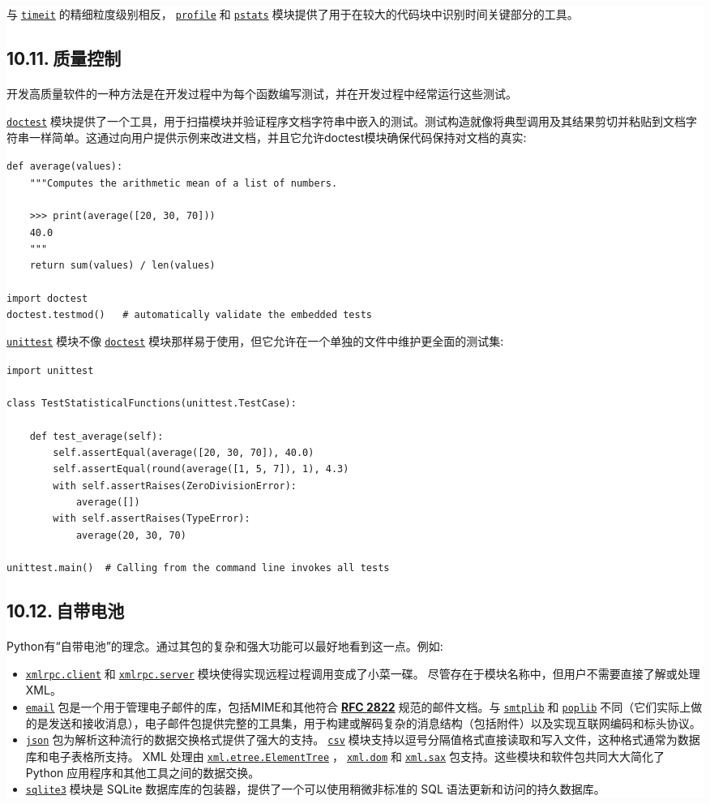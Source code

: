 与 [`timeit`](https://docs.python.org/zh-cn/3.11/library/timeit.html#module-timeit) 的精细粒度级别相反， [`profile`](https://docs.python.org/zh-cn/3.11/library/profile.html#module-profile) 和 [`pstats`](https://docs.python.org/zh-cn/3.11/library/profile.html#module-pstats) 模块提供了用于在较大的代码块中识别时间关键部分的工具。



## 10.11. 质量控制

开发高质量软件的一种方法是在开发过程中为每个函数编写测试，并在开发过程中经常运行这些测试。

[`doctest`](https://docs.python.org/zh-cn/3.11/library/doctest.html#module-doctest) 模块提供了一个工具，用于扫描模块并验证程序文档字符串中嵌入的测试。测试构造就像将典型调用及其结果剪切并粘贴到文档字符串一样简单。这通过向用户提供示例来改进文档，并且它允许doctest模块确保代码保持对文档的真实:

```
def average(values):
    """Computes the arithmetic mean of a list of numbers.

    >>> print(average([20, 30, 70]))
    40.0
    """
    return sum(values) / len(values)

import doctest
doctest.testmod()   # automatically validate the embedded tests
```

[`unittest`](https://docs.python.org/zh-cn/3.11/library/unittest.html#module-unittest) 模块不像 [`doctest`](https://docs.python.org/zh-cn/3.11/library/doctest.html#module-doctest) 模块那样易于使用，但它允许在一个单独的文件中维护更全面的测试集:

```
import unittest

class TestStatisticalFunctions(unittest.TestCase):

    def test_average(self):
        self.assertEqual(average([20, 30, 70]), 40.0)
        self.assertEqual(round(average([1, 5, 7]), 1), 4.3)
        with self.assertRaises(ZeroDivisionError):
            average([])
        with self.assertRaises(TypeError):
            average(20, 30, 70)

unittest.main()  # Calling from the command line invokes all tests
```



## 10.12. 自带电池

Python有“自带电池”的理念。通过其包的复杂和强大功能可以最好地看到这一点。例如:

- [`xmlrpc.client`](https://docs.python.org/zh-cn/3.11/library/xmlrpc.client.html#module-xmlrpc.client) 和 [`xmlrpc.server`](https://docs.python.org/zh-cn/3.11/library/xmlrpc.server.html#module-xmlrpc.server) 模块使得实现远程过程调用变成了小菜一碟。 尽管存在于模块名称中，但用户不需要直接了解或处理 XML。
-  [`email`](https://docs.python.org/zh-cn/3.11/library/email.html#module-email) 包是一个用于管理电子邮件的库，包括MIME和其他符合 [**RFC 2822**](https://datatracker.ietf.org/doc/html/rfc2822.html) 规范的邮件文档。与 [`smtplib`](https://docs.python.org/zh-cn/3.11/library/smtplib.html#module-smtplib) 和 [`poplib`](https://docs.python.org/zh-cn/3.11/library/poplib.html#module-poplib) 不同（它们实际上做的是发送和接收消息），电子邮件包提供完整的工具集，用于构建或解码复杂的消息结构（包括附件）以及实现互联网编码和标头协议。
-  [`json`](https://docs.python.org/zh-cn/3.11/library/json.html#module-json) 包为解析这种流行的数据交换格式提供了强大的支持。 [`csv`](https://docs.python.org/zh-cn/3.11/library/csv.html#module-csv) 模块支持以逗号分隔值格式直接读取和写入文件，这种格式通常为数据库和电子表格所支持。 XML 处理由 [`xml.etree.ElementTree`](https://docs.python.org/zh-cn/3.11/library/xml.etree.elementtree.html#module-xml.etree.ElementTree) ， [`xml.dom`](https://docs.python.org/zh-cn/3.11/library/xml.dom.html#module-xml.dom) 和 [`xml.sax`](https://docs.python.org/zh-cn/3.11/library/xml.sax.html#module-xml.sax) 包支持。这些模块和软件包共同大大简化了 Python 应用程序和其他工具之间的数据交换。
-  [`sqlite3`](https://docs.python.org/zh-cn/3.11/library/sqlite3.html#module-sqlite3) 模块是 SQLite 数据库库的包装器，提供了一个可以使用稍微非标准的 SQL 语法更新和访问的持久数据库。